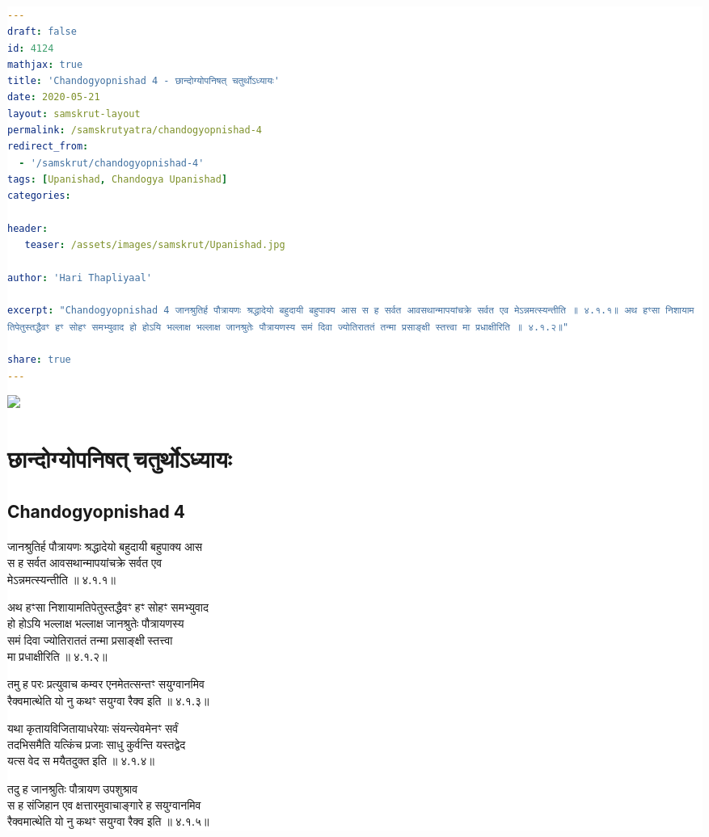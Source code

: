 ```yaml
---
draft: false
id: 4124    
mathjax: true    
title: 'Chandogyopnishad 4 - छान्दोग्योपनिषत् चतुर्थोऽध्यायः'    
date: 2020-05-21    
layout: samskrut-layout 
permalink: /samskrutyatra/chandogyopnishad-4
redirect_from: 
  - '/samskrut/chandogyopnishad-4'
tags: [Upanishad, Chandogya Upanishad]    
categories:    
    
header:    
   teaser: /assets/images/samskrut/Upanishad.jpg    
    
author: 'Hari Thapliyaal'    
    
excerpt: "Chandogyopnishad 4 जानश्रुतिर्ह पौत्रायणः श्रद्धादेयो बहुदायी बहुपाक्य आस स ह सर्वत आवसथान्मापयांचक्रे सर्वत एव मेऽन्नमत्स्यन्तीति ॥ ४.१.१॥ अथ हꣳसा निशायामतिपेतुस्तद्धैवꣳ हꣳ सोहꣳ समभ्युवाद हो होऽयि भल्लाक्ष भल्लाक्ष जानश्रुतेः पौत्रायणस्य समं दिवा ज्योतिराततं तन्मा प्रसाङ्क्षी स्तत्त्वा मा प्रधाक्षीरिति ॥ ४.१.२॥"
    
share: true    
---
```

![](/assets/images/samskrut/Upanishad.jpg)    
    
# छान्दोग्योपनिषत् चतुर्थोऽध्यायः    
## Chandogyopnishad 4    
     
    
जानश्रुतिर्ह पौत्रायणः श्रद्धादेयो बहुदायी बहुपाक्य आस    
स ह सर्वत आवसथान्मापयांचक्रे सर्वत एव    
मेऽन्नमत्स्यन्तीति ॥ ४.१.१॥    
    
अथ हꣳसा निशायामतिपेतुस्तद्धैवꣳ हꣳ सोहꣳ समभ्युवाद    
हो होऽयि भल्लाक्ष भल्लाक्ष जानश्रुतेः पौत्रायणस्य    
समं दिवा ज्योतिराततं तन्मा प्रसाङ्क्षी स्तत्त्वा    
मा प्रधाक्षीरिति ॥ ४.१.२॥    
    
तमु ह परः प्रत्युवाच कम्वर एनमेतत्सन्तꣳ सयुग्वानमिव    
रैक्वमात्थेति यो नु कथꣳ सयुग्वा रैक्व इति ॥ ४.१.३॥    
    
यथा कृतायविजितायाधरेयाः संयन्त्येवमेनꣳ सर्वं    
तदभिसमैति यत्किंच प्रजाः साधु कुर्वन्ति यस्तद्वेद    
यत्स वेद स मयैतदुक्त इति ॥ ४.१.४॥    
    
तदु ह जानश्रुतिः पौत्रायण उपशुश्राव    
स ह संजिहान एव क्षत्तारमुवाचाङ्गारे ह सयुग्वानमिव    
रैक्वमात्थेति यो नु कथꣳ सयुग्वा रैक्व इति ॥ ४.१.५॥    
    
